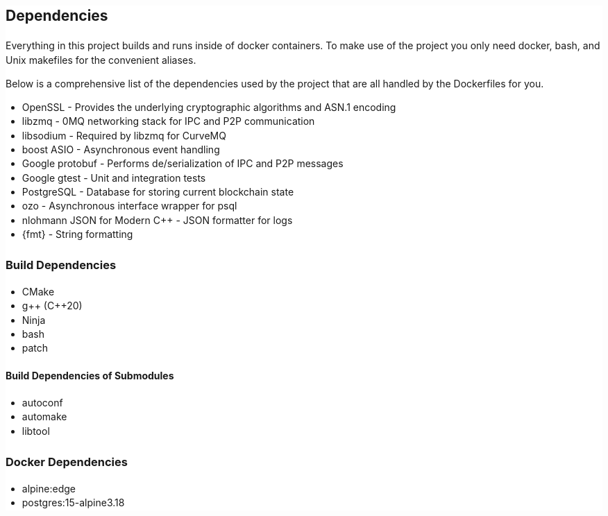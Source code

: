 ## Dependencies

Everything in this project builds and runs inside of docker containers. To make use of the project you only need docker, bash, and Unix makefiles for the convenient aliases.

Below is a comprehensive list of the dependencies used by the project that are all handled by the Dockerfiles for you.

* OpenSSL - Provides the underlying cryptographic algorithms and ASN.1 encoding
* libzmq - 0MQ networking stack for IPC and P2P communication
* libsodium - Required by libzmq for CurveMQ
* boost ASIO - Asynchronous event handling
* Google protobuf - Performs de/serialization of IPC and P2P messages
* Google gtest - Unit and integration tests
* PostgreSQL - Database for storing current blockchain state
* ozo - Asynchronous interface wrapper for psql
* nlohmann JSON for Modern C++ - JSON formatter for logs
* {fmt} - String formatting

### Build Dependencies

* CMake
* g++ (C++20)
* Ninja
* bash
* patch

#### Build Dependencies of Submodules

* autoconf
* automake
* libtool

### Docker Dependencies

* alpine:edge
* postgres:15-alpine3.18
